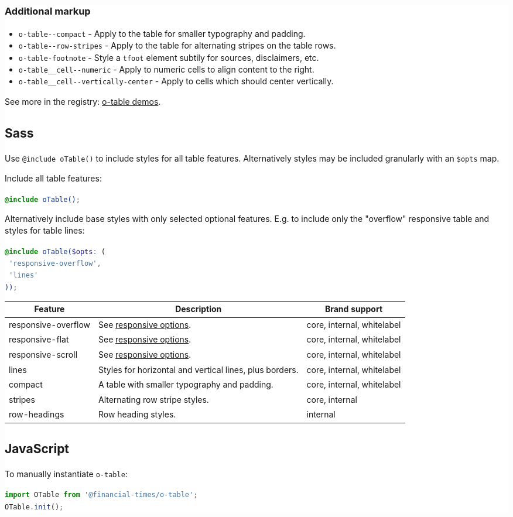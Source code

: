 ### Additional markup

- `o-table--compact` - Apply to the table for smaller typography and padding.
- `o-table--row-stripes` - Apply to the table for alternating stripes on the table rows.
- `o-table-footnote` - Style a `tfoot` element subtily for sources, disclaimers, etc.
- `o-table__cell--numeric` - Apply to numeric cells to align content to the right.
- `o-table__cell--vertically-center` - Apply to cells which should center vertically.

See more in the registry: [o-table demos](https://registry.origami.ft.com/components/o-table).

## Sass

Use `@include oTable()` to include styles for all table features. Alternatively styles may be included granularly with an `$opts` map.

Include all table features:

```scss
@include oTable();
```

Alternatively include base styles with only selected optional features. E.g. to include only the "overflow" responsive table and styles for table lines:

```scss
@include oTable($opts: (
 'responsive-overflow',
 'lines'
));
```

| Feature             | Description                                             | Brand support                |
|---------------------|---------------------------------------------------------|------------------------------|
| responsive-overflow | See [responsive options](#responsive-options).          | core, internal, whitelabel |
| responsive-flat     | See [responsive options](#responsive-options).          | core, internal, whitelabel |
| responsive-scroll   | See [responsive options](#responsive-options).          | core, internal, whitelabel |
| lines               | Styles for horizontal and vertical lines, plus borders. | core, internal, whitelabel |
| compact             | A table with smaller typography and padding.            | core, internal, whitelabel |
| stripes             | Alternating row stripe styles.                          | core, internal             |
| row-headings        | Row heading styles.                                     | internal                     |

## JavaScript

To manually instantiate `o-table`:

``` js
import OTable from '@financial-times/o-table';
OTable.init();
```
